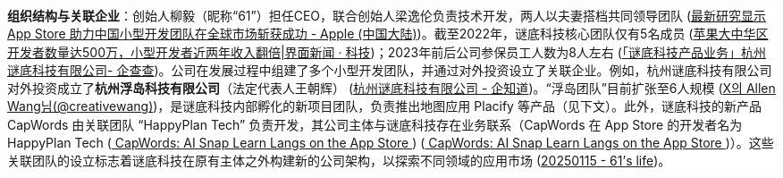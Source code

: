 **组织结构与关联企业**：创始人柳毅（昵称“61”）担任CEO，联合创始人梁逸伦负责技术开发，两人以夫妻搭档共同领导团队 ([最新研究显示 App Store 助力中国小型开发团队在全球市场斩获成功 - Apple (中国大陆)](https://www.apple.com.cn/newsroom/2022/05/new-research-highlights-global-success-of-small-businesses-and-chinese-entrepreneurs-on-the-app-store/#:~:text=%E8%B0%9C%E5%BA%95%E7%A7%91%E6%8A%80%E6%98%AF%E4%B8%80%E4%B8%AA%E7%94%B1%E6%9F%B3%E6%AF%85%E5%92%8C%E6%A2%81%E9%80%B8%E4%BC%A6%E5%A4%AB%E5%A6%87%E6%88%90%E7%AB%8B%E5%B9%B6%E5%B8%A6%E9%A2%86%E7%9A%84%E4%BA%94%E4%BA%BA%E5%9B%A2%E9%98%9F%E3%80%82%E8%BF%99%E4%B8%AA%E6%9D%A5%E8%87%AA%E6%9D%AD%E5%B7%9E%E7%9A%84%E5%B0%8F%E8%80%8C%E7%B2%BE%E7%9A%84%E5%BC%80%E5%8F%91%E5%9B%A2%E9%98%9F%E5%B7%B2%E7%BB%8F%E6%88%90%E5%8A%9F%E6%8E%A8%E5%87%BA%E4%BA%86%2010%20%E6%AC%BE%20app%EF%BC%8C%E5%85%B6%E4%B8%AD%E5%8C%85%E6%8B%AC%E5%B9%BF%E5%8F%97%E5%A5%BD%E8%AF%84%E7%9A%84%20OffScreen%E3%80%82%E8%BF%99%E6%AC%BE,app%20%E6%97%A8%E5%9C%A8%E5%B8%AE%E5%8A%A9%E7%94%A8%E6%88%B7%E7%AE%A1%E7%90%86%E5%B1%8F%E5%B9%95%E4%BD%BF%E7%94%A8%E6%97%B6%E9%97%B4%EF%BC%8C%E8%87%B3%E4%BB%8A%E4%B8%BA%E6%AD%A2%E7%B4%AF%E7%A7%AF%E4%B8%8B%E8%BD%BD%E9%87%8F%E5%B7%B2%E8%B6%85%20200%20%E4%B8%87%E3%80%82))。截至2022年，谜底科技核心团队仅有5名成员 ([苹果大中华区开发者数量达500万，小型开发者近两年收入翻倍|界面新闻 · 科技](https://www.jiemian.com/article/7517806.html#:~:text=%E6%9F%B3%E6%AF%85%E5%92%8C%E6%A2%81%E9%80%B8%E4%BC%A6%E5%88%9B%E5%BB%BA%E7%9A%84%E8%B0%9C%E5%BA%95%E7%A7%91%E6%8A%80%E5%88%99%E6%98%AF%E4%B8%80%E6%94%AF5%E4%BA%BA%E5%9B%A2%E9%98%9F%EF%BC%8C%E7%9B%AE%E5%89%8D%E5%9C%A8App%20Store%E4%B8%8A%E6%9E%B6%E4%BA%86%E5%8D%81%E6%AC%BE%E5%BA%94%E7%94%A8%EF%BC%8C%E4%B8%BB%E8%A6%81%E8%BF%AD%E4%BB%A3%E7%9A%84%E4%B8%89%E6%AC%BE%E4%BA%A7%E5%93%81%E4%B8%BAOffScreen%E3%80%81%E8%B0%9C%E5%BA%95%E6%97%B6%E9%92%9F%E3%80%81%E8%B0%9C%E5%BA%95%E9%BB%91%E8%83%B6%EF%BC%8C%E4%B8%80%E5%85%B1%E6%9C%89%E8%B6%85%E8%BF%87100%200%E4%B8%87%E7%9A%84%E4%B8%8B%E8%BD%BD%E9%87%8F%E3%80%82%E5%85%B6%E4%B8%AD%EF%BC%8COffScreen%E7%B4%AF%E7%A7%AF%E4%B8%8B%E8%BD%BD%E9%87%8F%E5%B7%B2%E8%B6%85200%E4%B8%87%E3%80%82))；2023年前后公司参保员工人数为8人左右 ([「谜底科技产品业务」杭州谜底科技有限公司- 企查查](https://www.qcc.com/cproductinfo/b747fd12e99353f6626f5bff7355921d#:~:text=%E3%80%8C%E8%B0%9C%E5%BA%95%E7%A7%91%E6%8A%80%E4%BA%A7%E5%93%81%E4%B8%9A%E5%8A%A1%E3%80%8D%E6%9D%AD%E5%B7%9E%E8%B0%9C%E5%BA%95%E7%A7%91%E6%8A%80%E6%9C%89%E9%99%90%E5%85%AC%E5%8F%B8))。公司在发展过程中组建了多个小型开发团队，并通过对外投资设立了关联企业。例如，杭州谜底科技有限公司对外投资成立了**杭州浮岛科技有限公司**（法定代表人王朝辉） ([杭州谜底科技有限公司 - 企知道](https://m.qizhidao.com/qiye/company/f5928fdca2f1af8f3bb6afa5cebaed54.html#:~:text=%E6%9D%AD%E5%B7%9E%E8%B0%9C%E5%BA%95%E7%A7%91%E6%8A%80%E6%9C%89%E9%99%90%E5%85%AC%E5%8F%B8%20,%E7%8E%8B%E6%9C%9D%E8%BE%89))。“浮岛团队”目前扩张至6人规模 ([X의 Allen Wang님(@creativewang)](https://x.com/creativewang?lang=ko#:~:text=Record%20%E5%BE%88%E9%80%82%E5%90%88%E5%8A%9E%E5%85%AC%20Placify%20%E7%8E%B0%E5%9C%A8%E8%BF%98%E5%BE%88%E6%97%A9%E6%9C%9F%EF%BC%8C%E9%97%AE%E9%A2%98%E4%B9%9F%E5%BE%88%E5%A4%9A%20,%40trygrowapp))，是谜底科技内部孵化的新项目团队，负责推出地图应用 Placify 等产品（见下文）。此外，谜底科技的新产品 CapWords 由关联团队 “HappyPlan Tech” 负责开发，其公司主体与谜底科技存在业务联系（CapWords 在 App Store 的开发者名为 HappyPlan Tech ([
      ‎CapWords: AI Snap Learn Langs on the App Store
    ](https://apps.apple.com/us/app/capwords-ai-snap-learn-langs/id6738896465#:~:text=CapWords%3A%20AI%20Snap%20Learn%20Langs,4)) ([
      ‎CapWords: AI Snap Learn Langs on the App Store
    ](https://apps.apple.com/us/app/capwords-ai-snap-learn-langs/id6738896465#:~:text=HappyPlan%20Tech))）。这些关联团队的设立标志着谜底科技在原有主体之外构建新的公司架构，以探索不同领域的应用市场 ([20250115 - 61’s life](https://61.life/2025/0115#:~:text=%E4%BB%8A%E5%A4%A9%E5%8E%BB%E9%93%B6%E8%A1%8C%E7%BB%99%E6%96%B0%E5%85%AC%E5%8F%B8%E5%BC%80%E4%BA%86%E4%B8%AA%E6%96%B0%E7%9A%84%E5%9F%BA%E6%9C%AC%E6%88%B7%E3%80%82%E8%BF%99%E4%B9%88%E5%A4%9A%E5%B9%B4%E4%B8%80%E7%9B%B4%E6%98%AF%E5%90%8C%E4%B8%80%E4%B8%AA%E6%9F%9C%E5%91%98%E5%A7%90%E5%A7%90%E6%8E%A5%E5%BE%85%E6%88%91%EF%BC%8C%E5%A5%B9%E5%90%91%E6%9D%A5%E9%83%BD%E6%98%AF%E5%92%8C%E4%BB%BB%E4%BD%95%E4%B8%80%E4%B8%AA%E6%9F%9C%E5%8F%B0%E5%86%85%E7%9A%84%E4%BA%BA%E4%B8%80%E6%A0%B7%EF%BC%8C%E7%94%A8%E8%81%8C%E4%B8%9A%E9%9C%80%E8%A6%81%E7%9A%84%E8%AF%AD%E6%B0%94%E5%92%8C%E6%88%91%E5%AF%B9%E8%AF%9D%EF%BC%8C%E6%88%91%E4%B9%9F%E4%BB%8E%E6%B2%A1%E5%92%8C%E5%A5%B9%E9%97%B2%E6%89%AF%E8%BF%87%E5%87%A0%E5%8F%A5%E3%80%82%E4%BB%8A%20%E5%A4%A9%E4%B8%80%E7%82%B9%E5%8D%8A%E8%BF%98%E6%B2%A1%E5%88%B0%E6%88%91%E5%B0%B1%E5%9D%90%E5%9C%A8%E4%BC%91%E6%81%AF%E5%8C%BA%EF%BC%8C%E5%A5%B9%E8%B5%B0%E8%BF%87%E6%9D%A5%E5%B1%85%E7%84%B6%E5%BC%80%E5%BF%83%E7%9A%84%E5%8F%AB%E4%BA%86%E6%88%91%E7%9A%84%E5%90%8D%E5%AD%97%EF%BC%8C%E8%AE%A9%E6%88%91%E7%AD%89%E5%A5%B9%E4%B8%80%E4%B8%8B%E3%80%82%E6%8C%BA%E7%A5%9E%E5%A5%87%E7%9A%84%E4%B8%80%E4%B8%AA%E7%9E%AC%E9%97%B4%EF%BC%8C%E4%BB%BF%E4%BD%9B%E6%98%AF%E8%80%81%E6%9C%8B%E5%8F%8B%E3%80%82%E7%AD%89%E6%88%91%E8%BF%87%E5%8E%BB%E5%9D%90%E5%9C%A8%E5%A5%B9%E7%9A%84%E9%9D%A2%E5%89%8D%EF%BC%8C%E5%A5%B9%E7%AC%AC%E4%B8%80%E5%8F%A5%E6%98%AF%E2%80%9C%E5%A5%BD%E4%B9%85%E4%B8%8D%E8%A7%81%E2%80%9D%EF%BC%8C%E6%88%91%E4%B8%80%E4%B8%8B%20%E5%AD%90%E4%B8%8D%E7%9F%A5%E9%81%93%E8%AF%B4%E4%BB%80%E4%B9%88%EF%BC%8C%E5%8F%AA%E6%98%AF%E5%9B%9E%E5%A5%B9%E2%80%9C%E6%98%AF%E5%95%8A%E6%98%AF%E5%95%8A%E2%80%9D%E3%80%82%E4%BA%86%E8%A7%A3%E4%BA%86%E5%9F%BA%E6%9C%AC%E6%83%85%E5%86%B5%E5%90%8E%EF%BC%8C%E5%A5%B9%E5%8F%8D%E5%BA%94%E8%BF%87%E6%9D%A5%E6%88%91%E4%BB%AC%E5%9C%A8%E6%90%AD%E6%96%B0%E7%9A%84%E5%85%AC%E5%8F%B8%E6%9E%B6%E6%9E%84%EF%BC%8C%E5%8F%88%E8%A1%A5%E4%BA%86%E4%B8%80%E5%8F%A5%EF%BC%8C%E2%80%9C%E8%B0%9C%E5%BA%95%E5%B7%B2%E7%BB%8F%E8%BF%99%E4%B9%88%E5%8E%89%E5%AE%B3%E4%BA%86%E5%91%80%E2%80%9D%E3%80%82%E4%B8%8D%E6%98%AF%E9%82%A3%E7%A7%8D%E5%81%87%E6%A8%A1%E5%81%87%E6%A0%B7%E7%9A%84%E5%A5%89%E6%89%BF%EF%BC%8C%E6%98%AF%E4%B8%80%E4%B8%AA%E9%BB%98%E9%BB%98%20%E8%A7%82%E5%AF%9F%E6%88%91%E4%BB%AC%E5%A5%BD%E5%A4%9A%E5%B9%B4%E7%9A%84%E5%8F%8D%E5%BA%94%EF%BC%8C%E8%AF%B4%E5%AE%9E%E8%AF%9D%E6%88%91%E7%9A%84%E5%BF%83%E9%87%8C%E7%BE%8E%E6%BB%8B%E6%BB%8B%E7%9A%84%E3%80%82))。
